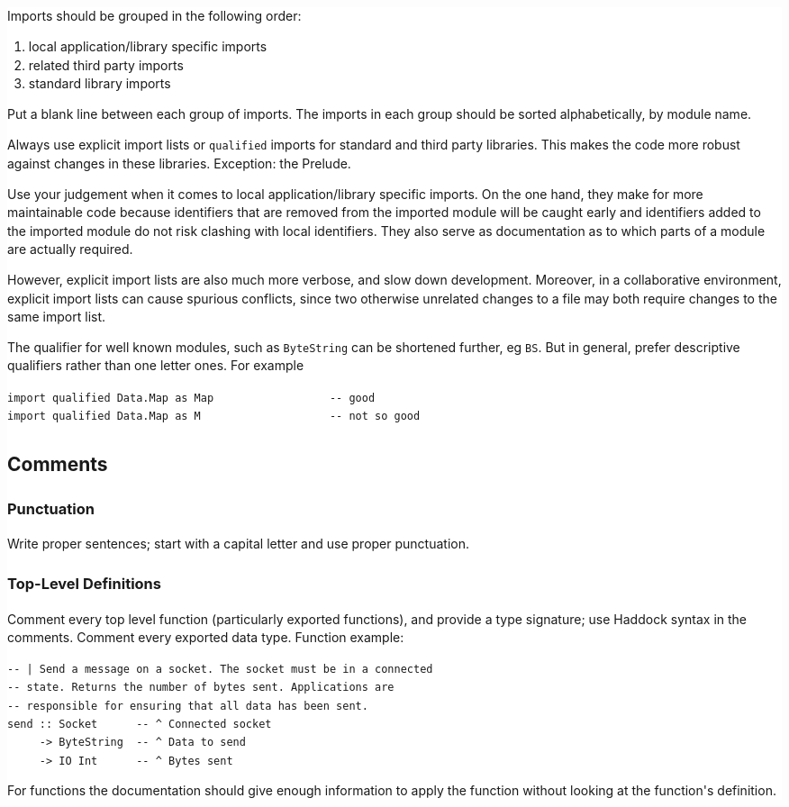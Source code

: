 Imports should be grouped in the following order:

1. local application/library specific imports
2. related third party imports
3. standard library imports

Put a blank line between each group of imports. The imports in each
group should be sorted alphabetically, by module name.

Always use explicit import lists or `qualified` imports for standard
and third party libraries. This makes the code more robust against
changes in these libraries. Exception: the Prelude.

Use your judgement when it comes to local application/library specific
imports. On the one hand, they make for more maintainable code because
identifiers that are removed from the imported module will be caught
early and identifiers added to the imported module do not risk
clashing with local identifiers. They also serve as documentation as
to which parts of a module are actually required.

However, explicit import lists are also much more verbose, and slow
down development. Moreover, in a collaborative environment, explicit
import lists can cause spurious conflicts, since two otherwise
unrelated changes to a file may both require changes to the same
import list.

The qualifier for well known modules, such as `ByteString` can be
shortened further, eg `BS`. But in general, prefer descriptive
qualifiers rather than one letter ones. For example

    import qualified Data.Map as Map                  -- good
    import qualified Data.Map as M                    -- not so good

Comments
--------

### Punctuation

Write proper sentences; start with a capital letter and use proper
punctuation.

### Top-Level Definitions

Comment every top level function (particularly exported functions),
and provide a type signature; use Haddock syntax in the comments.
Comment every exported data type. Function example:

    -- | Send a message on a socket. The socket must be in a connected
    -- state. Returns the number of bytes sent. Applications are
    -- responsible for ensuring that all data has been sent.
    send :: Socket      -- ^ Connected socket
         -> ByteString  -- ^ Data to send
         -> IO Int      -- ^ Bytes sent

For functions the documentation should give enough information to
apply the function without looking at the function's definition.
